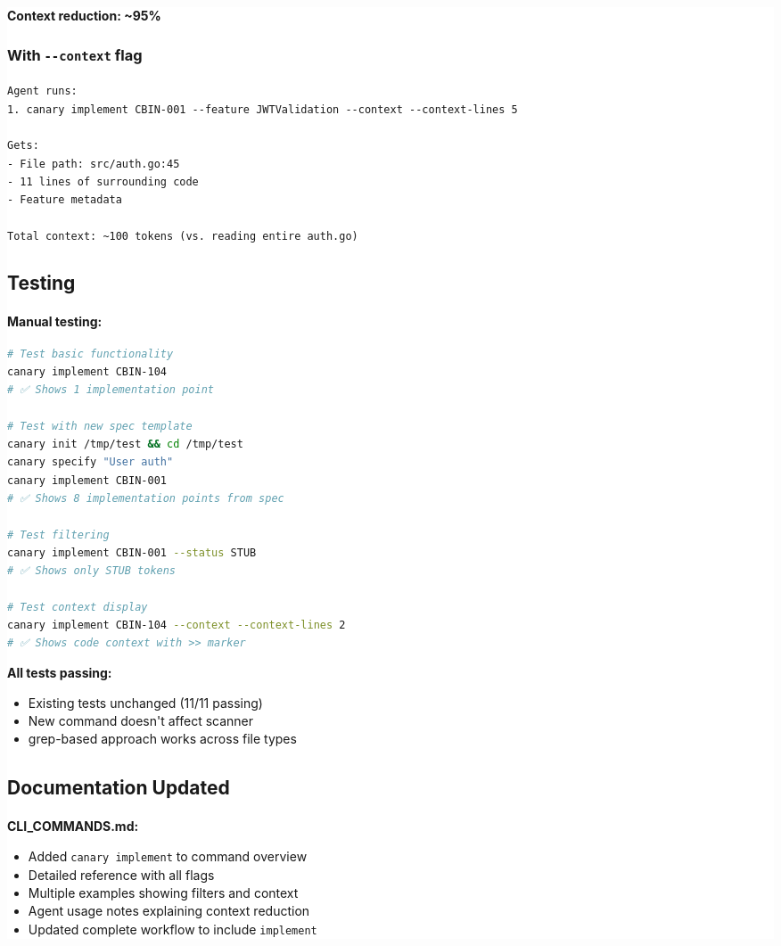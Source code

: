 **Context reduction: ~95%**

### With `--context` flag
```
Agent runs:
1. canary implement CBIN-001 --feature JWTValidation --context --context-lines 5

Gets:
- File path: src/auth.go:45
- 11 lines of surrounding code
- Feature metadata

Total context: ~100 tokens (vs. reading entire auth.go)
```

## Testing

**Manual testing:**
```bash
# Test basic functionality
canary implement CBIN-104
# ✅ Shows 1 implementation point

# Test with new spec template
canary init /tmp/test && cd /tmp/test
canary specify "User auth"
canary implement CBIN-001
# ✅ Shows 8 implementation points from spec

# Test filtering
canary implement CBIN-001 --status STUB
# ✅ Shows only STUB tokens

# Test context display
canary implement CBIN-104 --context --context-lines 2
# ✅ Shows code context with >> marker
```

**All tests passing:**
- Existing tests unchanged (11/11 passing)
- New command doesn't affect scanner
- grep-based approach works across file types

## Documentation Updated

**CLI_COMMANDS.md:**
- Added `canary implement` to command overview
- Detailed reference with all flags
- Multiple examples showing filters and context
- Agent usage notes explaining context reduction
- Updated complete workflow to include `implement`
